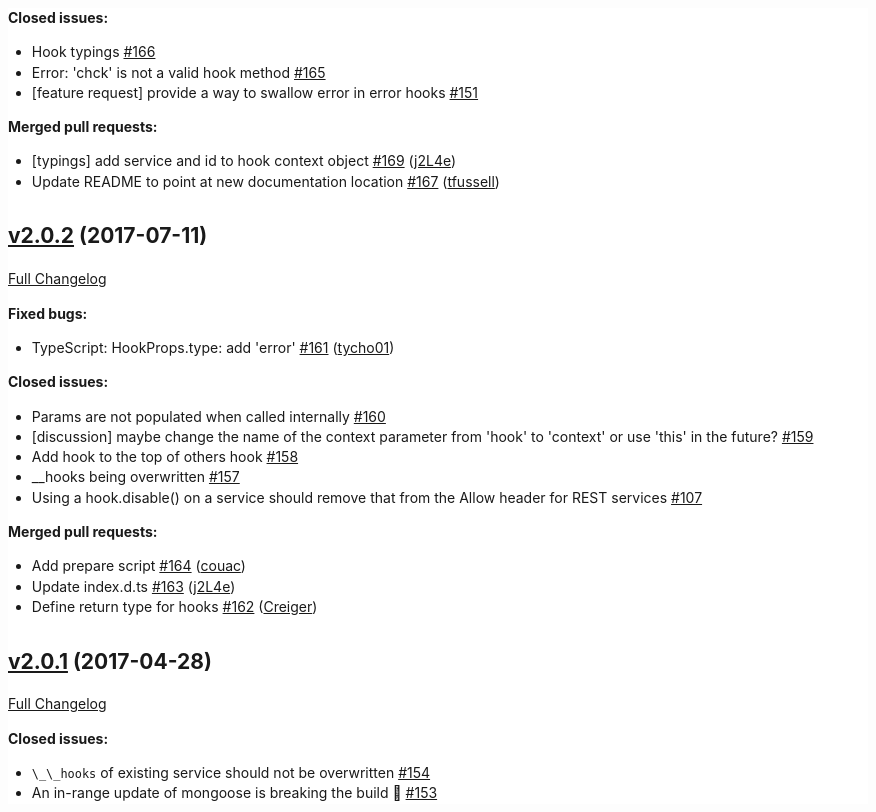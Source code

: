 **Closed issues:**

- Hook typings [\#166](https://github.com/feathersjs-ecosystem/feathers-hooks/issues/166)
- Error: 'chck' is not a valid hook method [\#165](https://github.com/feathersjs-ecosystem/feathers-hooks/issues/165)
- \[feature request\] provide a way to swallow error in error hooks [\#151](https://github.com/feathersjs-ecosystem/feathers-hooks/issues/151)

**Merged pull requests:**

- \[typings\] add service and id to hook context object [\#169](https://github.com/feathersjs-ecosystem/feathers-hooks/pull/169) ([j2L4e](https://github.com/j2L4e))
- Update README to point at new documentation location [\#167](https://github.com/feathersjs-ecosystem/feathers-hooks/pull/167) ([tfussell](https://github.com/tfussell))

## [v2.0.2](https://github.com/feathersjs-ecosystem/feathers-hooks/tree/v2.0.2) (2017-07-11)
[Full Changelog](https://github.com/feathersjs-ecosystem/feathers-hooks/compare/v2.0.1...v2.0.2)

**Fixed bugs:**

- TypeScript: HookProps.type: add 'error' [\#161](https://github.com/feathersjs-ecosystem/feathers-hooks/pull/161) ([tycho01](https://github.com/tycho01))

**Closed issues:**

- Params are not populated when called internally [\#160](https://github.com/feathersjs-ecosystem/feathers-hooks/issues/160)
- \[discussion\] maybe change the name of the context parameter from 'hook' to 'context' or use 'this' in the future? [\#159](https://github.com/feathersjs-ecosystem/feathers-hooks/issues/159)
- Add hook to the top of others hook [\#158](https://github.com/feathersjs-ecosystem/feathers-hooks/issues/158)
- \_\_hooks being overwritten [\#157](https://github.com/feathersjs-ecosystem/feathers-hooks/issues/157)
- Using a hook.disable\(\) on a service should remove that from the Allow header for REST services [\#107](https://github.com/feathersjs-ecosystem/feathers-hooks/issues/107)

**Merged pull requests:**

- Add prepare script [\#164](https://github.com/feathersjs-ecosystem/feathers-hooks/pull/164) ([couac](https://github.com/couac))
- Update index.d.ts [\#163](https://github.com/feathersjs-ecosystem/feathers-hooks/pull/163) ([j2L4e](https://github.com/j2L4e))
- Define return type for hooks [\#162](https://github.com/feathersjs-ecosystem/feathers-hooks/pull/162) ([Creiger](https://github.com/Creiger))

## [v2.0.1](https://github.com/feathersjs-ecosystem/feathers-hooks/tree/v2.0.1) (2017-04-28)
[Full Changelog](https://github.com/feathersjs-ecosystem/feathers-hooks/compare/v2.0.0...v2.0.1)

**Closed issues:**

- `\_\_hooks` of existing service should not be overwritten [\#154](https://github.com/feathersjs-ecosystem/feathers-hooks/issues/154)
- An in-range update of mongoose is breaking the build 🚨 [\#153](https://github.com/feathersjs-ecosystem/feathers-hooks/issues/153)

